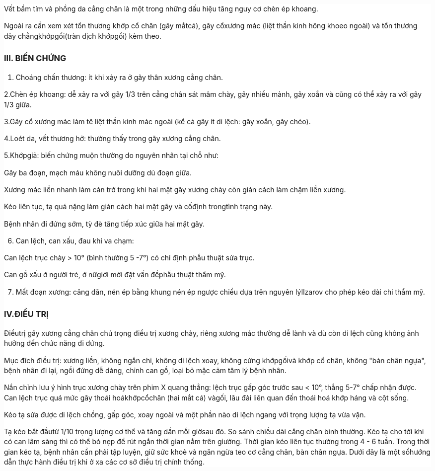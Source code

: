 Vết bầm tím và phồng da cẳng chân là một trong những dấu hiệu tăng nguy cơ chèn ép khoang.

Ngoài ra cần xem xét tổn thương khớp cổ chân (gãy mắtcá), gãy cổxương mác (liệt thần kinh hông khoeo ngoài) và tổn thương dây chằngkhớpgối(tràn dịch khớpgối) kèm theo.

### III. BIẾN CHỨNG


1. Choáng chấn thương: ít khi xảy ra ở gãy thân xương cẳng chân.

2.Chèn ép khoang: dễ xảy ra với gãy 1/3 trên cẳng chân sát mâm chày, gãy nhiều mảnh, gãy xoắn và cũng có thể xảy ra với gãy 1/3 giữa.

3.Gãy cổ xương mác làm tê liệt thần kinh mác ngoài (kể cả gãy ít di lệch: gãy xoắn, gãy chéo).

4.Loét da, vết thương hở: thường thấy trong gãy xương cẳng chân.

5.Khớpgiả: biến chứng muộn thường do nguyên nhân tại chỗ như:

Gãy ba đoạn, mạch máu không nuôi dưỡng dủ đoạn giữa.

Xương mác liền nhanh làm cản trở trong khi hai mặt gãy xương chày còn gián cách làm chậm liền xương.

Kéo liên tục, tạ quá nặng làm gián cách hai mặt gãy và cốđịnh trongtình trạng này.

Bệnh nhân đi đứng sớm, tỳ đè tăng tiếp xúc giữa hai mặt gãy.

6. Can lệch, can xấu, đau khi va chạm:

Can lệch trục chày > 10° (bình thường 5 -7°) có chỉ định phẫu thuật sửa trục.

Can gồ xấu ở người trẻ, ở nữgiới mới đặt vấn đềphẫu thuật thẩm mỹ.

7. Mất đoạn xương: căng dãn, nén ép bằng khung nén ép ngược chiều dựa trên nguyên lýIlzarov cho phép kéo dài chi thẩm mỹ.

### IV.ĐIỀU TRỊ


Điềutrị gãy xương cẳng chân chú trọng điều trị xương chày, riêng xương mác thường dễ lành và dù còn di lệch cũng không ảnh hưởng đến chức năng đi đứng.

Mục đích điều trị: xương liền, không ngắn chi, không di lệch xoay, không cứng khớpgốivà khớp cổ chân, không "bàn chân ngựa", bệnh nhân đi lại, ngồi đứng dễ dàng, chỉnh can gồ, loại bỏ mặc cảm tâm lý bệnh nhân.

Nắn chỉnh lưu ý hình trục xương chày trên phim X quang thẳng: lệch trục gấp góc trước sau < 10°, thẳng 5-7° chấp nhận được. Can lệch trục quá mức gây thoái hoákhớpcổchân (hai mắt cá) vàgối, lâu đài liên quan đến thoái hoá khớp háng và cột sống.

Kéo tạ sửa được di lệch chồng, gấp góc, xoay ngoài và một phần nào di lệch ngang với trọng lượng tạ vừa vặn.

Tạ kéo bắt đầutừ 1/10 trọng lượng cơ thể và tăng dần mỗi giờsau đó. So sánh chiều dài cẳng chân bình thường. Kéo tạ cho tới khi có can lâm sàng thì có thể bó nẹp để rút ngắn thời gian nằm trên giường. Thời gian kéo liên tục thường trong 4 - 6 tuần. Trong thời gian kéo tạ, bệnh nhân cần phải tập luyện, giữ sức khoẻ và ngăn ngừa teo cơ cẳng chân, bàn chân ngựa. Dưới đây là một sốhướng dẫn thực hành điều trị khi ở xa các cơ sở điều trị chính thống.
